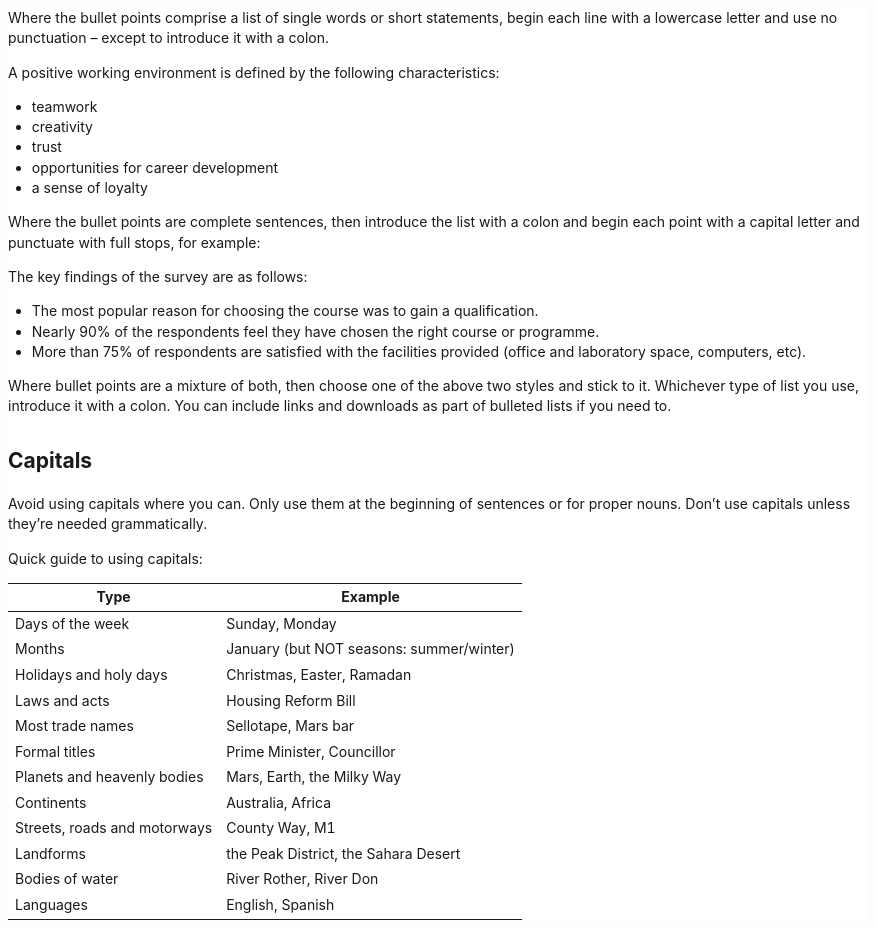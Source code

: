 Where the bullet points comprise a list of single words or short statements, begin each line with a lowercase letter and use no punctuation – except to introduce it with a colon.

A positive working environment is defined by the following characteristics:

* teamwork
* creativity
* trust
* opportunities for career development
* a sense of loyalty

Where the bullet points are complete sentences, then introduce the list with a colon and begin each point with a capital letter and punctuate with full stops, for example:

The key findings of the survey are as follows:

* The most popular reason for choosing the course was to gain a qualification.
* Nearly 90% of the respondents feel they have chosen the right course or programme.
* More than 75% of respondents are satisfied with the facilities provided (office and laboratory space, computers, etc).

Where bullet points are a mixture of both, then choose one of the above two styles and stick to it. Whichever type of list you use, introduce it with a colon. You can include links and downloads as part of bulleted lists if you need to.

## Capitals

Avoid using capitals where you can. Only use them at the beginning of sentences or for proper nouns. Don’t use capitals unless they’re needed grammatically.

Quick guide to using capitals:

| Type | Example |
| ---- | ------- |
| Days of the week | Sunday, Monday |
| Months | January (but NOT seasons: summer/winter) |
| Holidays and holy days | Christmas, Easter, Ramadan |
| Laws and acts | Housing Reform Bill |
| Most trade names | Sellotape, Mars bar |
| Formal titles | Prime Minister, Councillor |
| Planets and heavenly bodies | Mars, Earth, the Milky Way |
| Continents | Australia, Africa |
| Streets, roads and motorways | County Way, M1 |
| Landforms | the Peak District, the Sahara Desert |
| Bodies of water | River Rother, River Don |
| Languages | English, Spanish |

